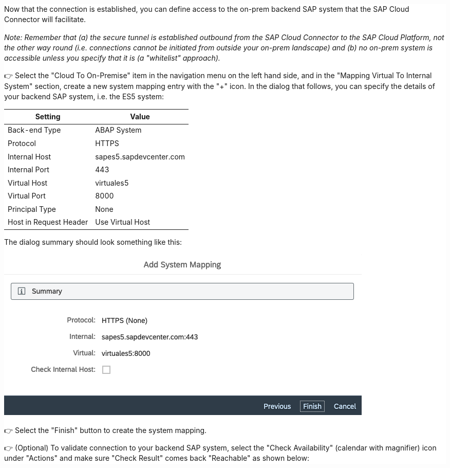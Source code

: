 Now that the connection is established, you can define access to the on-prem backend SAP system that the SAP Cloud Connector will facilitate.

_Note: Remember that (a) the secure tunnel is established *outbound* from the SAP Cloud Connector to the SAP Cloud Platform, not the other way round (i.e. connections cannot be initiated from outside your on-prem landscape) and (b) no on-prem system is accessible unless you specify that it is (a "whitelist" approach)._

:point_right: Select the "Cloud To On-Premise" item in the navigation menu on the left hand side, and in the "Mapping Virtual To Internal System" section, create a new system mapping entry with the "+" icon. In the dialog that follows, you can specify the details of your backend SAP system, i.e. the ES5 system:

| Setting                | Value                   |
| -------------          | ----------------------- |
| Back-end Type          | ABAP System             |
| Protocol               | HTTPS                   |
| Internal Host          | sapes5.sapdevcenter.com |
| Internal Port          | 443                     |
| Virtual Host           | virtuales5              |
| Virtual Port           | 8000                    |
| Principal Type         | None                    |
| Host in Request Header | Use Virtual Host        |

The dialog summary should look something like this:

![system mapping summary](mappingsummary.png)

:point_right: Select the "Finish" button to create the system mapping.

:point_right: (Optional) To validate connection to your backend SAP system, select the "Check Availability" (calendar with magnifier) icon under "Actions" and make sure "Check Result" comes back "Reachable" as shown below:
